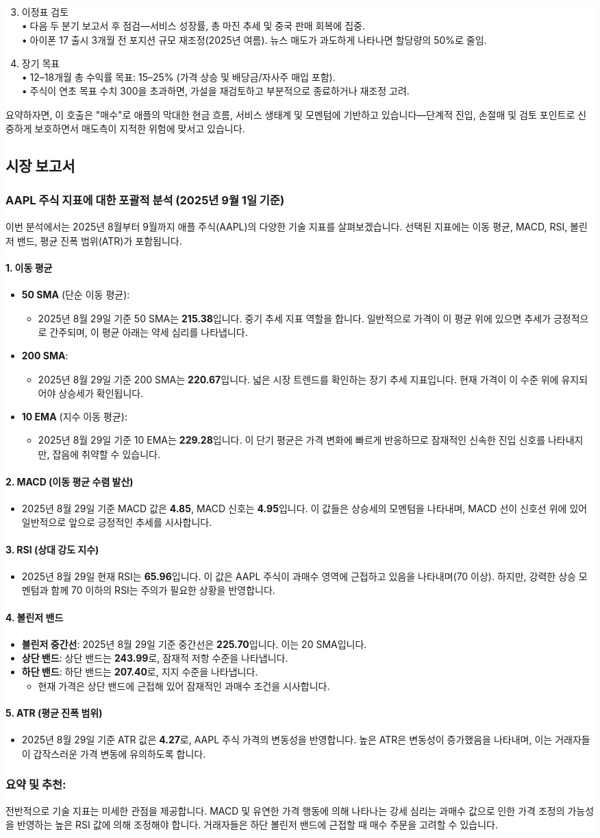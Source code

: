 3. 이정표 검토  
   • 다음 두 분기 보고서 후 점검—서비스 성장률, 총 마진 추세 및 중국 판매 회복에 집중.  
   • 아이폰 17 출시 3개월 전 포지션 규모 재조정(2025년 여름). 뉴스 매도가 과도하게 나타나면 할당량의 50%로 줄임.  

4. 장기 목표  
   • 12–18개월 총 수익률 목표: 15–25% (가격 상승 및 배당금/자사주 매입 포함).  
   • 주식이 연초 목표 수치 300을 초과하면, 가설을 재검토하고 부분적으로 종료하거나 재조정 고려.  

요약하자면, 이 호출은 "매수"로 애플의 막대한 현금 흐름, 서비스 생태계 및 모멘텀에 기반하고 있습니다—단계적 진입, 손절매 및 검토 포인트로 신중하게 보호하면서 매도측이 지적한 위험에 맞서고 있습니다.

## 시장 보고서

### AAPL 주식 지표에 대한 포괄적 분석 (2025년 9월 1일 기준)

이번 분석에서는 2025년 8월부터 9월까지 애플 주식(AAPL)의 다양한 기술 지표를 살펴보겠습니다. 선택된 지표에는 이동 평균, MACD, RSI, 볼린저 밴드, 평균 진폭 범위(ATR)가 포함됩니다. 

#### 1. 이동 평균
- **50 SMA** (단순 이동 평균): 
  - 2025년 8월 29일 기준 50 SMA는 **215.38**입니다. 중기 추세 지표 역할을 합니다. 일반적으로 가격이 이 평균 위에 있으면 추세가 긍정적으로 간주되며, 이 평균 아래는 약세 심리를 나타냅니다.
  
- **200 SMA**:
  - 2025년 8월 29일 기준 200 SMA는 **220.67**입니다. 넓은 시장 트렌드를 확인하는 장기 추세 지표입니다. 현재 가격이 이 수준 위에 유지되어야 상승세가 확인됩니다.

- **10 EMA** (지수 이동 평균):
  - 2025년 8월 29일 기준 10 EMA는 **229.28**입니다. 이 단기 평균은 가격 변화에 빠르게 반응하므로 잠재적인 신속한 진입 신호를 나타내지만, 잡음에 취약할 수 있습니다.

#### 2. MACD (이동 평균 수렴 발산)
- 2025년 8월 29일 기준 MACD 값은 **4.85**, MACD 신호는 **4.95**입니다. 이 값들은 상승세의 모멘텀을 나타내며, MACD 선이 신호선 위에 있어 일반적으로 앞으로 긍정적인 추세를 시사합니다.

#### 3. RSI (상대 강도 지수)
- 2025년 8월 29일 현재 RSI는 **65.96**입니다. 이 값은 AAPL 주식이 과매수 영역에 근접하고 있음을 나타내며(70 이상). 하지만, 강력한 상승 모멘텀과 함께 70 이하의 RSI는 주의가 필요한 상황을 반영합니다.

#### 4. 볼린저 밴드
- **볼린저 중간선**: 2025년 8월 29일 기준 중간선은 **225.70**입니다. 이는 20 SMA입니다.
- **상단 밴드**: 상단 밴드는 **243.99**로, 잠재적 저항 수준을 나타냅니다.
- **하단 밴드**: 하단 밴드는 **207.40**로, 지지 수준을 나타냅니다.
  - 현재 가격은 상단 밴드에 근접해 있어 잠재적인 과매수 조건을 시사합니다.

#### 5. ATR (평균 진폭 범위)
- 2025년 8월 29일 기준 ATR 값은 **4.27**로, AAPL 주식 가격의 변동성을 반영합니다. 높은 ATR은 변동성이 증가했음을 나타내며, 이는 거래자들이 갑작스러운 가격 변동에 유의하도록 합니다.

### 요약 및 추천:
전반적으로 기술 지표는 미세한 관점을 제공합니다. MACD 및 유연한 가격 행동에 의해 나타나는 강세 심리는 과매수 값으로 인한 가격 조정의 가능성을 반영하는 높은 RSI 값에 의해 조정해야 합니다. 거래자들은 하단 볼린저 밴드에 근접할 때 매수 주문을 고려할 수 있습니다. 
